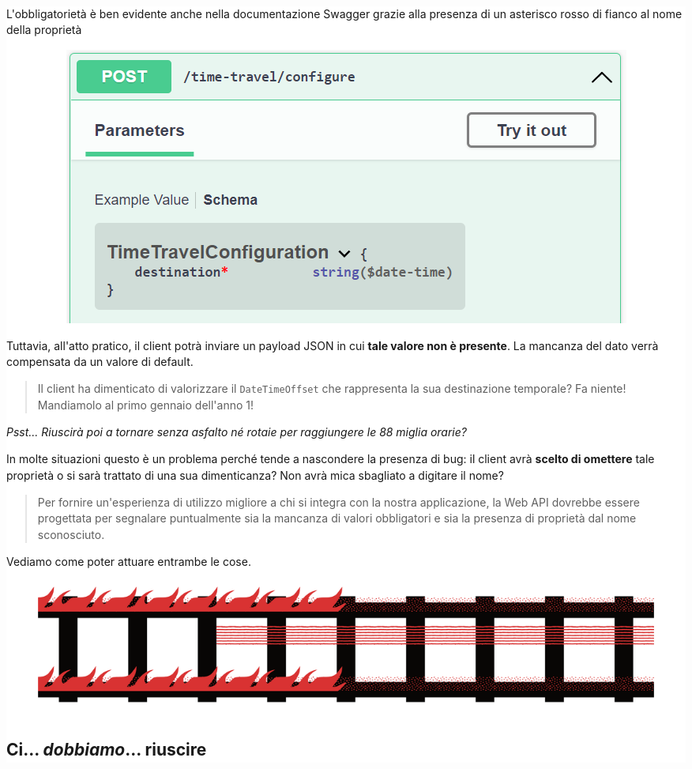 L'obbligatorietà è ben evidente anche nella documentazione Swagger grazie alla presenza di un asterisco rosso di fianco al nome della proprietà

<figure style="text-align:center"><img src="/assets/images/post-content/required/01-swagger-required-property.png" alt="required" /></figure>

Tuttavia, all'atto pratico, il client potrà inviare un payload JSON in cui **tale valore non è presente**. La mancanza del dato verrà compensata da un valore di default.

> Il client ha dimenticato di valorizzare il `DateTimeOffset` che rappresenta la sua destinazione temporale? Fa niente! Mandiamolo al primo gennaio dell'anno 1!

*Psst... Riuscirà poi a tornare senza asfalto né rotaie per raggiungere le 88 miglia orarie?*

In molte situazioni questo è un problema perché tende a nascondere la presenza di bug: il client avrà **scelto di omettere** tale proprietà o si sarà trattato di una sua dimenticanza? Non avrà mica sbagliato a digitare il nome?

> Per fornire un'esperienza di utilizzo migliore a chi si integra con la nostra applicazione, la Web API dovrebbe essere progettata per segnalare puntualmente sia la mancanza di valori obbligatori e sia la presenza di proprietà dal nome sconosciuto.

Vediamo come poter attuare entrambe le cose.

<figure style="text-align:center"><img src="/assets/images/post-content/required/required_l_002.png" alt="required" /></figure>

## Ci... *dobbiamo*... riuscire
